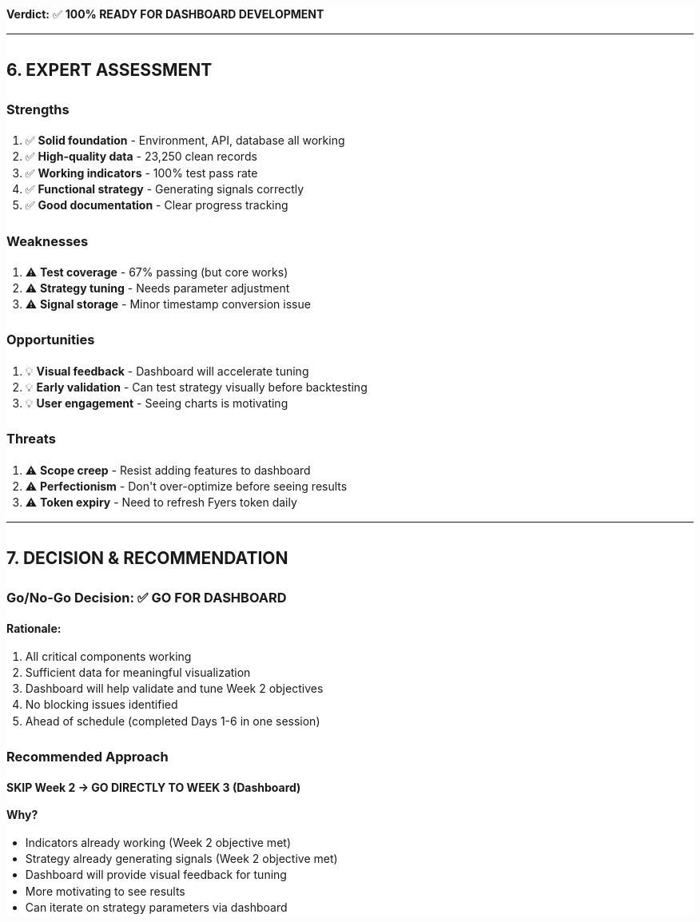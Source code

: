 **Verdict:** ✅ **100% READY FOR DASHBOARD DEVELOPMENT**

---

## 6. EXPERT ASSESSMENT

### Strengths
1. ✅ **Solid foundation** - Environment, API, database all working
2. ✅ **High-quality data** - 23,250 clean records
3. ✅ **Working indicators** - 100% test pass rate
4. ✅ **Functional strategy** - Generating signals correctly
5. ✅ **Good documentation** - Clear progress tracking

### Weaknesses
1. ⚠️ **Test coverage** - 67% passing (but core works)
2. ⚠️ **Strategy tuning** - Needs parameter adjustment
3. ⚠️ **Signal storage** - Minor timestamp conversion issue

### Opportunities
1. 💡 **Visual feedback** - Dashboard will accelerate tuning
2. 💡 **Early validation** - Can test strategy visually before backtesting
3. 💡 **User engagement** - Seeing charts is motivating

### Threats
1. ⚠️ **Scope creep** - Resist adding features to dashboard
2. ⚠️ **Perfectionism** - Don't over-optimize before seeing results
3. ⚠️ **Token expiry** - Need to refresh Fyers token daily

---

## 7. DECISION & RECOMMENDATION

### Go/No-Go Decision: ✅ **GO FOR DASHBOARD**

**Rationale:**
1. All critical components working
2. Sufficient data for meaningful visualization
3. Dashboard will help validate and tune Week 2 objectives
4. No blocking issues identified
5. Ahead of schedule (completed Days 1-6 in one session)

### Recommended Approach

**SKIP Week 2 → GO DIRECTLY TO WEEK 3 (Dashboard)**

**Why?**
- Indicators already working (Week 2 objective met)
- Strategy already generating signals (Week 2 objective met)
- Dashboard will provide visual feedback for tuning
- More motivating to see results
- Can iterate on strategy parameters via dashboard
